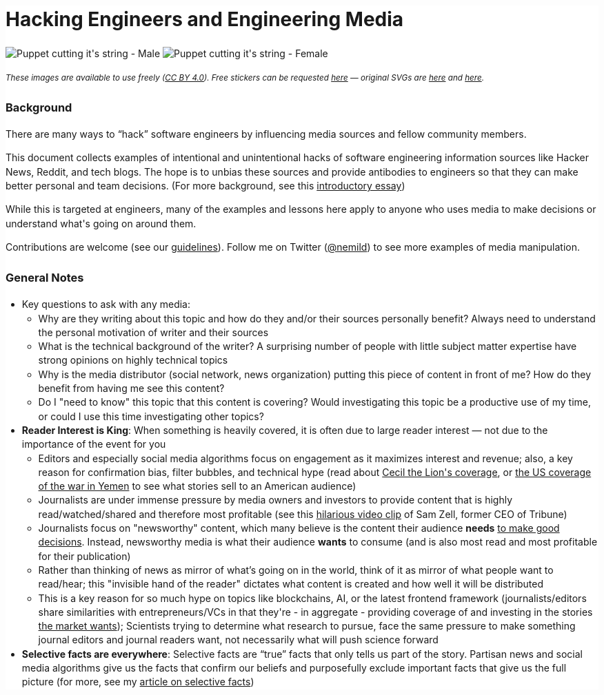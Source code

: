 # Hacking Engineers and Engineering Media

![Puppet cutting it's string - Male](https://www.nemil.com/musings/images/puppet-1.0.png) ![Puppet cutting it's string - Female](https://www.nemil.com/musings/images/puppet-2.png)

<small>*These images are available to use freely ([CC BY 4.0](https://creativecommons.org/licenses/by/4.0/)). Free stickers can be requested [here](http://eepurl.com/cxs5Zr) — original SVGs are [here](https://www.nemil.com/musings/images/boy-eng-puppet.svg) and [here](https://www.nemil.com/musings/images/girl-eng-puppet.svg).*</small>

### Background
There are many ways to “hack” software engineers by influencing media sources and fellow community members.

This document collects examples of intentional and unintentional hacks of software engineering information sources like Hacker News, Reddit, and tech blogs. The hope is to unbias these sources and provide antibodies to engineers so that they can make better personal and team decisions. (For more background, see this [introductory essay](https://www.nemil.com/musings/hack-an-engineer.html))

While this is targeted at engineers, many of the examples and lessons here apply to anyone who uses media to make decisions or understand what's going on around them.

Contributions are welcome (see our [guidelines](contributions.md)). Follow me on Twitter ([@nemild](https://twitter.com/nemild)) to see more examples of media manipulation.

### General Notes
- Key questions to ask with any media:
  - Why are they writing about this topic and how do they and/or their sources personally benefit? Always need to understand the personal motivation of writer and their sources
  - What is the technical background of the writer? A surprising number of people with little subject matter expertise have strong opinions on highly technical topics
  - Why is the media distributor (social network, news organization) putting this piece of content in front of me? How do they benefit from having me see this content?
  - Do I "need to know" this topic that this content is covering? Would investigating this topic be a productive use of my time, or could I use this time investigating other topics?
- **Reader Interest is King**: When something is heavily covered, it is often due to large reader interest — not due to the importance of the event for you
	- Editors and especially social media algorithms focus on engagement as it maximizes interest and revenue; also, a key reason for confirmation bias, filter bubbles, and technical hype (read about [Cecil the Lion's coverage](https://www.nytimes.com/2015/08/17/business/where-clicks-reign-audience-is-king.html), or [the US coverage of the war in Yemen](https://www.nytimes.com/2016/10/02/world/why-some-wars-like-syrias-get-more-attention-than-others-like-yemens.html) to see what stories sell to an American audience)
	- Journalists are under immense pressure by media owners and investors to provide content that is highly read/watched/shared and therefore most profitable (see this [hilarious video clip](https://www.youtube.com/watch?t=8m38s&v=bq2_wSsDwkQ) of Sam Zell, former CEO of Tribune)
	- Journalists focus on "newsworthy" content, which many believe is the content their audience __needs__ [to make good decisions](https://www.reuters.com/article/rpb-adlertrump/covering-trump-the-reuters-way-idUSKBN15F276). Instead, newsworthy media is what their audience __wants__ to consume (and is also most read and most profitable for their publication)
	- Rather than thinking of news as mirror of what’s going on in the world, think of it as mirror of what people want to read/hear; this "invisible hand of the reader" dictates what content is created and how well it will be distributed
	- This is a key reason for so much hype on topics like blockchains, AI, or the latest frontend framework (journalists/editors share similarities with entrepreneurs/VCs in that they're - in aggregate - providing coverage of and investing in the stories [the market wants](http://www.paulgraham.com/good.html));  Scientists trying to determine what research to pursue, face the same pressure to make something journal editors and journal readers want, not necessarily what will push science forward
- **Selective facts are everywhere**: Selective facts are “true” facts that only tells us part of the story. Partisan news and social media algorithms give us the facts that confirm our beliefs and purposefully exclude important facts that give us the full picture (for more, see my [article on selective facts](https://qz.com/1130094/todays-biggest-threat-to-democracy-isnt-fake-news-its-selective-facts/))